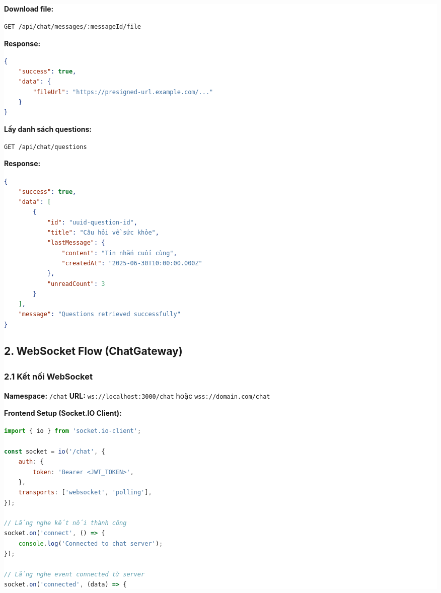 **Download file:**

```
GET /api/chat/messages/:messageId/file
```

**Response:**

```json
{
    "success": true,
    "data": {
        "fileUrl": "https://presigned-url.example.com/..."
    }
}
```

**Lấy danh sách questions:**

```
GET /api/chat/questions
```

**Response:**

```json
{
    "success": true,
    "data": [
        {
            "id": "uuid-question-id",
            "title": "Câu hỏi về sức khỏe",
            "lastMessage": {
                "content": "Tin nhắn cuối cùng",
                "createdAt": "2025-06-30T10:00:00.000Z"
            },
            "unreadCount": 3
        }
    ],
    "message": "Questions retrieved successfully"
}
```

## 2. WebSocket Flow (ChatGateway)

### 2.1 Kết nối WebSocket

**Namespace:** `/chat`
**URL:** `ws://localhost:3000/chat` hoặc `wss://domain.com/chat`

**Frontend Setup (Socket.IO Client):**

```javascript
import { io } from 'socket.io-client';

const socket = io('/chat', {
    auth: {
        token: 'Bearer <JWT_TOKEN>',
    },
    transports: ['websocket', 'polling'],
});

// Lắng nghe kết nối thành công
socket.on('connect', () => {
    console.log('Connected to chat server');
});

// Lắng nghe event connected từ server
socket.on('connected', (data) => {
```